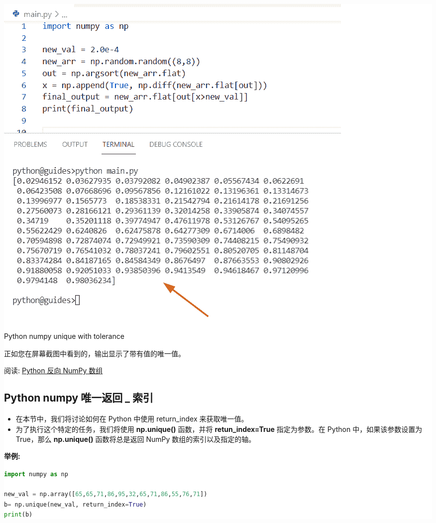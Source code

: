 ![Python numpy unique with tolerance](img/21327098d5ac557696765f2b15bd56a7.png "Python numpy unique with tolerance")

Python numpy unique with tolerance

正如您在屏幕截图中看到的，输出显示了带有值的唯一值。

阅读: [Python 反向 NumPy 数组](https://pythonguides.com/python-reverse-numpy-array/)

## Python numpy 唯一返回 _ 索引

*   在本节中，我们将讨论如何在 Python 中使用 return_index 来获取唯一值。
*   为了执行这个特定的任务，我们将使用 **np.unique()** 函数，并将 **retun_index=True** 指定为参数。在 Python 中，如果该参数设置为 True，那么 **np.unique()** 函数将总是返回 NumPy 数组的索引以及指定的轴。

**举例:**

```py
import numpy as np

new_val = np.array([65,65,71,86,95,32,65,71,86,55,76,71])
b= np.unique(new_val, return_index=True)
print(b)
```
